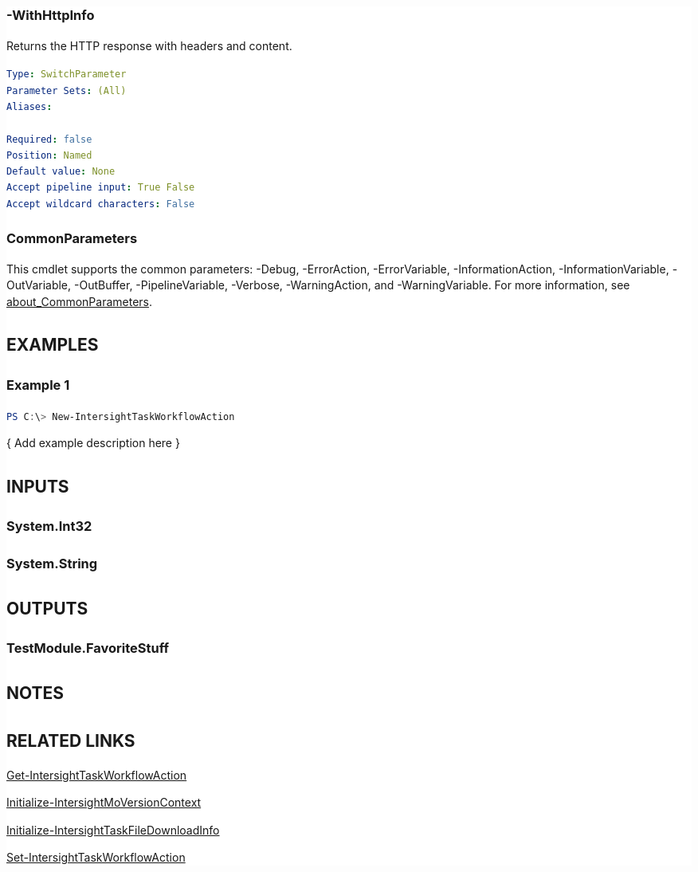 ### -WithHttpInfo
Returns the HTTP response with headers and content.

```yaml
Type: SwitchParameter
Parameter Sets: (All)
Aliases:

Required: false
Position: Named
Default value: None
Accept pipeline input: True False
Accept wildcard characters: False
```


### CommonParameters
This cmdlet supports the common parameters: -Debug, -ErrorAction, -ErrorVariable, -InformationAction, -InformationVariable, -OutVariable, -OutBuffer, -PipelineVariable, -Verbose, -WarningAction, and -WarningVariable. For more information, see [about_CommonParameters](http://go.microsoft.com/fwlink/?LinkID=113216).

## EXAMPLES

### Example 1
```powershell
PS C:\> New-IntersightTaskWorkflowAction
```

{ Add example description here }

## INPUTS

### System.Int32

### System.String

## OUTPUTS

### TestModule.FavoriteStuff

## NOTES

## RELATED LINKS

[Get-IntersightTaskWorkflowAction](./Get-IntersightTaskWorkflowAction.md)

[Initialize-IntersightMoVersionContext](./Initialize-IntersightMoVersionContext.md)

[Initialize-IntersightTaskFileDownloadInfo](./Initialize-IntersightTaskFileDownloadInfo.md)

[Set-IntersightTaskWorkflowAction](./Set-IntersightTaskWorkflowAction.md)

